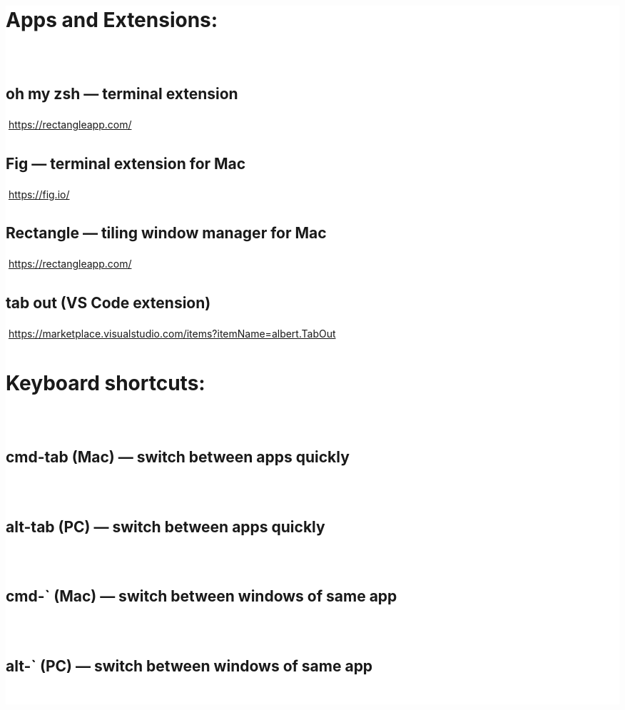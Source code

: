 # Apps and Extensions:

​

## oh my zsh — terminal extension

​
https://rectangleapp.com/
​

## Fig — terminal extension for Mac

​
https://fig.io/
​

## Rectangle — tiling window manager for Mac

​
https://rectangleapp.com/
​

## tab out (VS Code extension)

​
https://marketplace.visualstudio.com/items?itemName=albert.TabOut
​
​
​

# Keyboard shortcuts:

​

## cmd-tab (Mac) — switch between apps quickly

​

## alt-tab (PC) — switch between apps quickly

​

## cmd-` (Mac) — switch between windows of same app

​

## alt-` (PC) — switch between windows of same app

​
